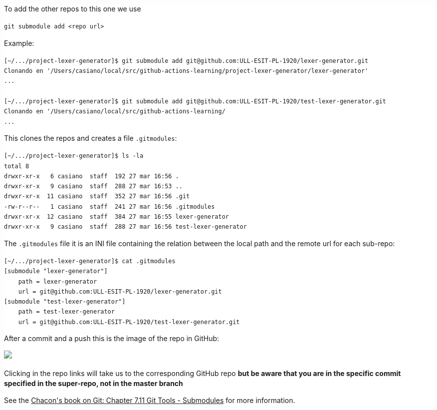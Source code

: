 To add the other repos to this one we use 

```
git submodule add <repo url>
```

Example:

```
[~/.../project-lexer-generator]$ git submodule add git@github.com:ULL-ESIT-PL-1920/lexer-generator.git
Clonando en '/Users/casiano/local/src/github-actions-learning/project-lexer-generator/lexer-generator'
...

[~/.../project-lexer-generator]$ git submodule add git@github.com:ULL-ESIT-PL-1920/test-lexer-generator.git
Clonando en '/Users/casiano/local/src/github-actions-learning/
...
```

This clones the repos and creates a file `.gitmodules`:

```
[~/.../project-lexer-generator]$ ls -la
total 8
drwxr-xr-x   6 casiano  staff  192 27 mar 16:56 .
drwxr-xr-x   9 casiano  staff  288 27 mar 16:53 ..
drwxr-xr-x  11 casiano  staff  352 27 mar 16:56 .git
-rw-r--r--   1 casiano  staff  241 27 mar 16:56 .gitmodules
drwxr-xr-x  12 casiano  staff  384 27 mar 16:55 lexer-generator
drwxr-xr-x   9 casiano  staff  288 27 mar 16:56 test-lexer-generator
```

The `.gitmodules` file it is an INI file containing the relation between the local path and the remote url for each sub-repo:

```
[~/.../project-lexer-generator]$ cat .gitmodules
[submodule "lexer-generator"]
	path = lexer-generator
	url = git@github.com:ULL-ESIT-PL-1920/lexer-generator.git
[submodule "test-lexer-generator"]
	path = test-lexer-generator
	url = git@github.com:ULL-ESIT-PL-1920/test-lexer-generator.git
```

After a commit and a push this is the image of the repo in GitHub:

![](/images/git-submodulos.png)

Clicking in the repo links will take us to the corresponding GitHub repo **but be aware that you are in the specific commit specified in the super-repo, not in the master branch**

See the [Chacon's book on Git: Chapter 7.11 Git Tools - Submodules](https://git-scm.com/book/en/v2/Git-Tools-Submodules) for more information.
